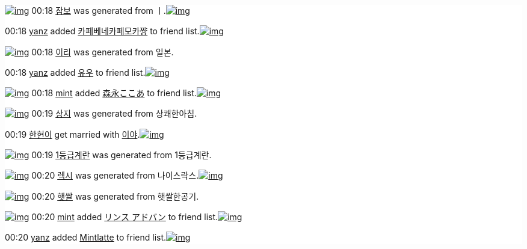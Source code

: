 [![img](http://www.deviantsart.com/5lcik3.png)](http://www.barcodekanojo.com/kanojo/3018463/%EC%9E%A0%EB%B3%B4) 00:18 [잠보](http://www.barcodekanojo.com/kanojo/3018463/%EC%9E%A0%EB%B3%B4) was generated from ㅣ.[![img](http://www.deviantsart.com/30lkcmd.jpeg)](http://www.barcodekanojo.com/product_images/barcode/5714726/1403277442/50x50x,PE3,P85,PA3.jpg,qw=88,ah=88.pagespeed.ic.1b8h2PVv96.jpg) 

00:18 [yanz](http://www.barcodekanojo.com/user/470790/yanz) added [카페베네카페모카쨩](http://www.barcodekanojo.com/kanojo/2767911/%EC%B9%B4%ED%8E%98%EB%B2%A0%EB%84%A4%EC%B9%B4%ED%8E%98%EB%AA%A8%EC%B9%B4%EC%A8%A9) to friend list.[![img](http://www.deviantsart.com/3e194e8.png)](http://www.barcodekanojo.com/kanojo/2767911/%EC%B9%B4%ED%8E%98%EB%B2%A0%EB%84%A4%EC%B9%B4%ED%8E%98%EB%AA%A8%EC%B9%B4%EC%A8%A9) 

[![img](http://www.deviantsart.com/1c1faur.png)](http://www.barcodekanojo.com/kanojo/3018464/%EC%9D%B4%EB%A6%AC) 00:18 [이리](http://www.barcodekanojo.com/kanojo/3018464/%EC%9D%B4%EB%A6%AC) was generated from 일본.

00:18 [yanz](http://www.barcodekanojo.com/user/470790/yanz) added [유우](http://www.barcodekanojo.com/kanojo/2990980/%EC%9C%A0%EC%9A%B0) to friend list.[![img](http://www.deviantsart.com/1chscf4.png)](http://www.barcodekanojo.com/kanojo/2990980/%EC%9C%A0%EC%9A%B0) 

[![img](http://www.deviantsart.com/3okrgck.jpeg)](http://www.barcodekanojo.com/user/470167/mint) 00:18 [mint](http://www.barcodekanojo.com/user/470167/mint) added [森永ここあ](http://www.barcodekanojo.com/kanojo/3064/%E6%A3%AE%E6%B0%B8%E3%81%93%E3%81%93%E3%81%82) to friend list.[![img](http://www.deviantsart.com/12ar938.png)](http://www.barcodekanojo.com/kanojo/3064/%E6%A3%AE%E6%B0%B8%E3%81%93%E3%81%93%E3%81%82) 

[![img](http://www.deviantsart.com/28e457l.png)](http://www.barcodekanojo.com/kanojo/3018465/%EC%83%81%EC%A7%80) 00:19 [상지](http://www.barcodekanojo.com/kanojo/3018465/%EC%83%81%EC%A7%80) was generated from 상쾌한아침.

00:19 [한현이](http://www.barcodekanojo.com/user/471110/%ED%95%9C%ED%98%84%EC%9D%B4) get married with [이야](http://www.barcodekanojo.com/kanojo/3016924/%EC%9D%B4%EC%95%BC).[![img](http://www.deviantsart.com/2023rks.png)](http://www.barcodekanojo.com/kanojo/3016924/%EC%9D%B4%EC%95%BC) 

[![img](http://www.deviantsart.com/66221j.png)](http://www.barcodekanojo.com/kanojo/3018466/1%EB%93%B1%EA%B8%89%EA%B3%84%EB%9E%80) 00:19 [1등급계란](http://www.barcodekanojo.com/kanojo/3018466/1%EB%93%B1%EA%B8%89%EA%B3%84%EB%9E%80) was generated from 1등급계란.

[![img](http://www.deviantsart.com/180bvhm.png)](http://www.barcodekanojo.com/kanojo/3018467/%EB%A0%89%EC%8B%9C) 00:20 [렉시](http://www.barcodekanojo.com/kanojo/3018467/%EB%A0%89%EC%8B%9C) was generated from 나이스락스.[![img](http://www.deviantsart.com/17okdh3.jpeg)](http://www.barcodekanojo.com/product_images/barcode/5714733/1403277591/50x50x,PEB,P82,P98,PEC,P9D,PB4,PEC,P8A,PA4,PEB,P9D,PBD,PEC,P8A,PA4.jpg,qw=88,ah=88.pagespeed.ic.oNyHhJ7bt7.jpg) 

[![img](http://www.deviantsart.com/20msbei.png)](http://www.barcodekanojo.com/kanojo/3018468/%ED%96%87%EC%8C%80) 00:20 [햇쌀](http://www.barcodekanojo.com/kanojo/3018468/%ED%96%87%EC%8C%80) was generated from 햇쌀한공기.

[![img](http://www.deviantsart.com/3okrgck.jpeg)](http://www.barcodekanojo.com/user/470167/mint) 00:20 [mint](http://www.barcodekanojo.com/user/470167/mint) added [リンス アドバン](http://www.barcodekanojo.com/kanojo/2907426/%E3%83%AA%E3%83%B3%E3%82%B9%20%E3%82%A2%E3%83%89%E3%83%90%E3%83%B3) to friend list.[![img](http://www.deviantsart.com/2ga6mqt.png)](http://www.barcodekanojo.com/kanojo/2907426/%E3%83%AA%E3%83%B3%E3%82%B9%20%E3%82%A2%E3%83%89%E3%83%90%E3%83%B3) 

00:20 [yanz](http://www.barcodekanojo.com/user/470790/yanz) added [Mintlatte](http://www.barcodekanojo.com/kanojo/1388882/Mintlatte) to friend list.[![img](http://www.deviantsart.com/19dubhn.png)](http://www.barcodekanojo.com/kanojo/1388882/Mintlatte) 
